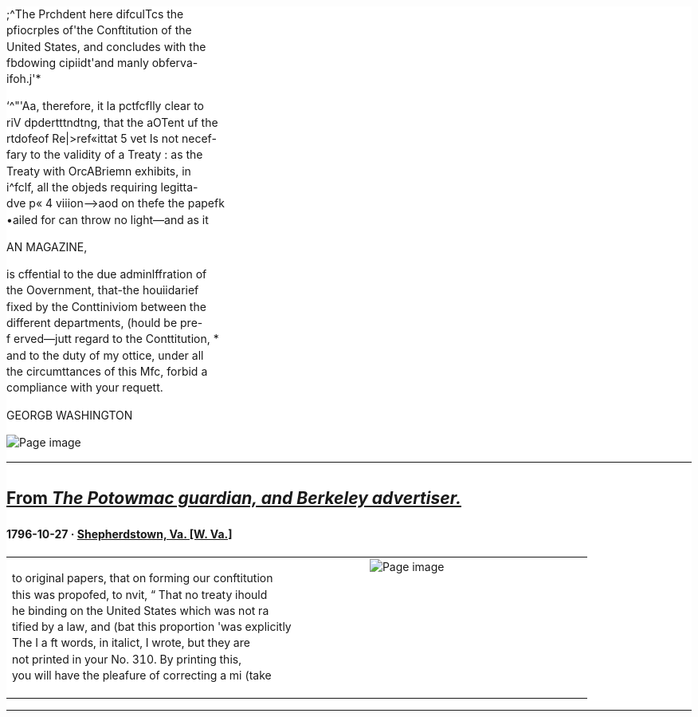 ;^The Prchdent here difculTcs the  
pfiocrples of&#x27;the Conftitution of the  
United States, and concludes with the  
fbdowing cipiidt&#x27;and manly obferva-  
ifoh.j&#x27;*  
  
‘^&quot;&#x27;Aa, therefore, it la pctfcflly clear to  
riV dpdertttndtng, that the aOTent uf the  
rtdofeof Re|&gt;ref«ittat 5 vet Is not necef-  
fary to the validity of a Treaty : as the  
Treaty with OrcABriemn exhibits, in  
i^fclf, all the objeds requiring legitta-  
dve p« 4 viiion—&gt;aod on thefe the papefk  
•ailed for can throw no light—and as it  
  
AN MAGAZINE,  
  
is cffential to the due adminlffration of  
the Oovernment, that-the houiidarief  
fixed by the Conttiniviom between the  
different departments, (hould be pre-  
f erved—jutt regard to the Conttitution, *  
and to the duty of my ottice, under all  
the circumttances of this Mfc, forbid a  
compliance with your requett.  
  
GEORGB WASHINGTON
</td><td style="width: 50%; max-height: 75%; margin: auto; display: block;">
<img alt="Page image" src="https://iiif.archive.org/image/iiif/2/sim_european-magazine-and-london-review_1796-06_29%2Fsim_european-magazine-and-london-review_1796-06_29_jp2.zip%2Fsim_european-magazine-and-london-review_1796-06_29_jp2%2Fsim_european-magazine-and-london-review_1796-06_29_0045.jp2/pct:16.014120667522466,7.120622568093385,73.78048780487805,83.17120622568093/,600/0/default.jpg"/>
</td>
</tr></table>

---

## [From _The Potowmac guardian, and Berkeley advertiser._](https://www.loc.gov/resource/sn84038410/1796-10-27/ed-1/?sp=4)

#### 1796-10-27 &middot; [Shepherdstown, Va. [W. Va.]](http://dbpedia.org/resource/Shepherdstown%2C_West_Virginia)

<table style="width: 100%;"><tr><td style="width: 50%">

  
to original papers, that on forming our conftitution  
this was propofed, to nvit, “ That no treaty ihould  
he binding on the United States which was not ra­  
tified by a law, and (bat this proportion &#x27;was explicitly  
The I a ft words, in italict, I wrote, but they are  
not printed in your No. 310. By printing this,  
you will have the pleafure of correcting a mi (take
</td><td style="width: 50%; max-height: 75%; margin: auto; display: block;">
<img alt="Page image" src="https://tile.loc.gov/image-services/iiif/service:ndnp:wvu:batch_wvu_zarley_ver01:data:sn84038410:01000424529:1796102701:0180/pct:17.776946107784433,50.89086859688196,25.30875748502994,5.506681514476615/!600,600/0/default.jpg"/>
</td>
</tr></table>

---